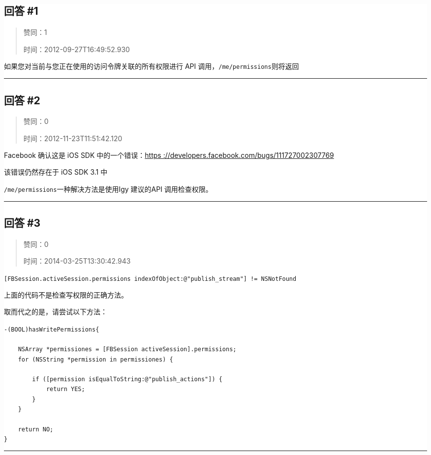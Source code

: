 ## 回答 #1

> 赞同：1
> 
> 时间：2012-09-27T16:49:52.930

如果您对当前与您正在使用的访问令牌关联的所有权限进行 API 调用，`/me/permissions`则将返回

* * *

## 回答 #2

> 赞同：0
> 
> 时间：2012-11-23T11:51:42.120

Facebook 确认这是 iOS SDK 中的一个错误：[https ://developers.facebook.com/bugs/111727002307769](https://developers.facebook.com/bugs/111727002307769)

该错误仍然存​​在于 iOS SDK 3.1 中

`/me/permissions`一种解决方法是使用Igy 建议的API 调用检查权限。

* * *

## 回答 #3

> 赞同：0
> 
> 时间：2014-03-25T13:30:42.943

```
[FBSession.activeSession.permissions indexOfObject:@"publish_stream"] != NSNotFound 
```

上面的代码不是检查写权限的正确方法。

取而代之的是，请尝试以下方法：

```
-(BOOL)hasWritePermissions{

    NSArray *permissiones = [FBSession activeSession].permissions;
    for (NSString *permission in permissiones) {

        if ([permission isEqualToString:@"publish_actions"]) {
            return YES;
        }
    }

    return NO;
} 
```

* * *

